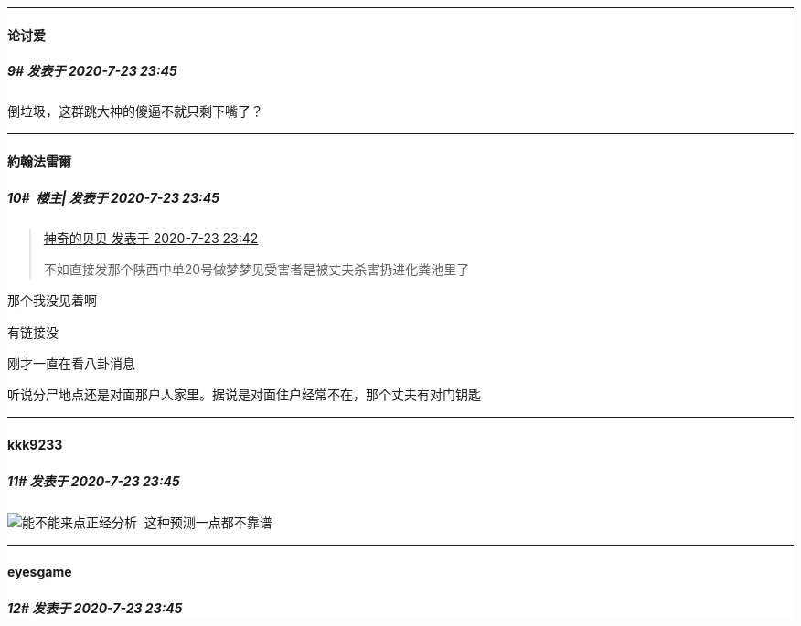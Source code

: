 





*****

####  论讨爱  
##### 9#       发表于 2020-7-23 23:45




倒垃圾，这群跳大神的傻逼不就只剩下嘴了？







*****

####  約翰法雷爾  
##### 10#         楼主| 发表于 2020-7-23 23:45



<blockquote><a href="httphttps://bbs.saraba1st.com/2b/forum.php?mod=redirect&amp;goto=findpost&amp;pid=48198592&amp;ptid=1950959" target="_blank">神奇的贝贝 发表于 2020-7-23 23:42</a>

不如直接发那个陕西中单20号做梦梦见受害者是被丈夫杀害扔进化粪池里了</blockquote>
那个我没见着啊


有链接没


刚才一直在看八卦消息


听说分尸地点还是对面那户人家里。据说是对面住户经常不在，那个丈夫有对门钥匙







*****

####  kkk9233  
##### 11#       发表于 2020-7-23 23:45



<img src="https://static.saraba1st.com/image/smiley/face2017/001.png" referrerpolicy="no-referrer">能不能来点正经分析  这种预测一点都不靠谱







*****

####  eyesgame  
##### 12#       发表于 2020-7-23 23:45
